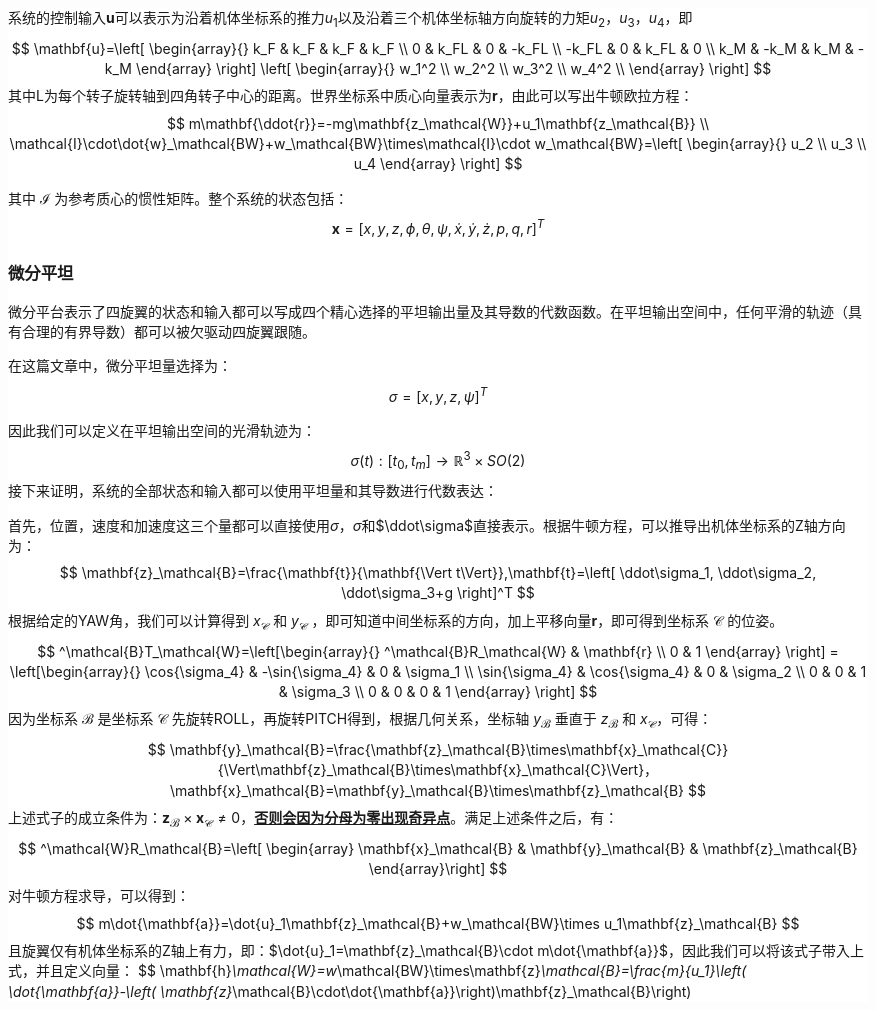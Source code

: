 系统的控制输入$\mathbf{u}$可以表示为沿着机体坐标系的推力$u_1$以及沿着三个机体坐标轴方向旋转的力矩$u_2，u_3，u_4$，即
$$
\mathbf{u}=\left[ \begin{array}{} k_F & k_F & k_F & k_F \\ 0  & k_FL & 0 & -k_FL \\ -k_FL & 0 & k_FL & 0 \\ k_M & -k_M & k_M & -k_M \end{array} \right] \left[ \begin{array}{} w_1^2 \\ w_2^2 \\ w_3^2 \\ w_4^2 \\  \end{array} \right]
$$
其中L为每个转子旋转轴到四角转子中心的距离。世界坐标系中质心向量表示为$\mathbf{r}$，由此可以写出牛顿欧拉方程：
$$
m\mathbf{\ddot{r}}=-mg\mathbf{z_\mathcal{W}}+u_1\mathbf{z_\mathcal{B}} \\
\mathcal{I}\cdot\dot{w}_\mathcal{BW}+w_\mathcal{BW}\times\mathcal{I}\cdot w_\mathcal{BW}=\left[ \begin{array}{} u_2 \\ u_3 \\ u_4 \end{array} \right]
$$

其中 $\mathcal{I}$ 为参考质心的惯性矩阵。整个系统的状态包括：
$$
\mathbf{x}=\left[ x,y,z,\phi,\theta,\psi,\dot{x},\dot{y},\dot{z},p,q,r \right]^T
$$

### 微分平坦

微分平台表示了四旋翼的状态和输入都可以写成四个精心选择的平坦输出量及其导数的代数函数。在平坦输出空间中，任何平滑的轨迹（具有合理的有界导数）都可以被欠驱动四旋翼跟随。

在这篇文章中，微分平坦量选择为：
$$
\sigma=\left[ x,y,z,\psi \right]^T
$$

因此我们可以定义在平坦输出空间的光滑轨迹为：
$$
\sigma(t):[t_0,t_m]\rightarrow\mathbb{R}^3\times SO(2)
$$
接下来证明，系统的全部状态和输入都可以使用平坦量和其导数进行代数表达：

首先，位置，速度和加速度这三个量都可以直接使用$\sigma$，$\dot\sigma$和$\ddot\sigma$直接表示。根据牛顿方程，可以推导出机体坐标系的Z轴方向为：
$$
\mathbf{z}_\mathcal{B}=\frac{\mathbf{t}}{\mathbf{\Vert t\Vert}},\mathbf{t}=\left[ \ddot\sigma_1, \ddot\sigma_2, \ddot\sigma_3+g \right]^T
$$
根据给定的YAW角，我们可以计算得到 $x_\mathcal{C}$ 和 $y_\mathcal{C}$ ，即可知道中间坐标系的方向，加上平移向量$\mathbf{r}$，即可得到坐标系 $\mathcal{C}$ 的位姿。
$$
^\mathcal{B}T_\mathcal{W}=\left[\begin{array}{} ^\mathcal{B}R_\mathcal{W} & \mathbf{r} \\ 0 & 1 \end{array} \right] = \left[\begin{array}{} \cos{\sigma_4} & -\sin{\sigma_4} & 0 & \sigma_1 \\ \sin{\sigma_4} & \cos{\sigma_4} & 0 & \sigma_2 \\ 0 & 0 & 1 & \sigma_3 \\ 0 & 0 & 0 & 1 \end{array} \right]
$$
因为坐标系 $\mathcal{B}$ 是坐标系 $\mathcal{C}$ 先旋转ROLL，再旋转PITCH得到，根据几何关系，坐标轴 $y_\mathcal{B}$ 垂直于 $z_\mathcal{B}$ 和 $x_\mathcal{C}$，可得：
$$
\mathbf{y}_\mathcal{B}=\frac{\mathbf{z}_\mathcal{B}\times\mathbf{x}_\mathcal{C}}{\Vert\mathbf{z}_\mathcal{B}\times\mathbf{x}_\mathcal{C}\Vert}，\mathbf{x}_\mathcal{B}=\mathbf{y}_\mathcal{B}\times\mathbf{z}_\mathcal{B}
$$
上述式子的成立条件为：$\mathbf{z}_\mathcal{B}\times\mathbf{x}_\mathcal{C}\neq0$，**<u>否则会因为分母为零出现奇异点</u>**。满足上述条件之后，有：
$$
^\mathcal{W}R_\mathcal{B}=\left[ \begin{array} \mathbf{x}_\mathcal{B} & \mathbf{y}_\mathcal{B} & \mathbf{z}_\mathcal{B} \end{array}\right]
$$
对牛顿方程求导，可以得到：
$$
m\dot{\mathbf{a}}=\dot{u}_1\mathbf{z}_\mathcal{B}+w_\mathcal{BW}\times u_1\mathbf{z}_\mathcal{B}
$$
且旋翼仅有机体坐标系的Z轴上有力，即：$\dot{u}_1=\mathbf{z}_\mathcal{B}\cdot m\dot{\mathbf{a}}$，因此我们可以将该式子带入上式，并且定义向量：
$$
\mathbf{h}_\mathcal{W}=w_\mathcal{BW}\times\mathbf{z}_\mathcal{B}=\frac{m}{u_1}\left( \dot{\mathbf{a}}-\left( \mathbf{z}_\mathcal{B}\cdot\dot{\mathbf{a}}\right)\mathbf{z}_\mathcal{B}\right)